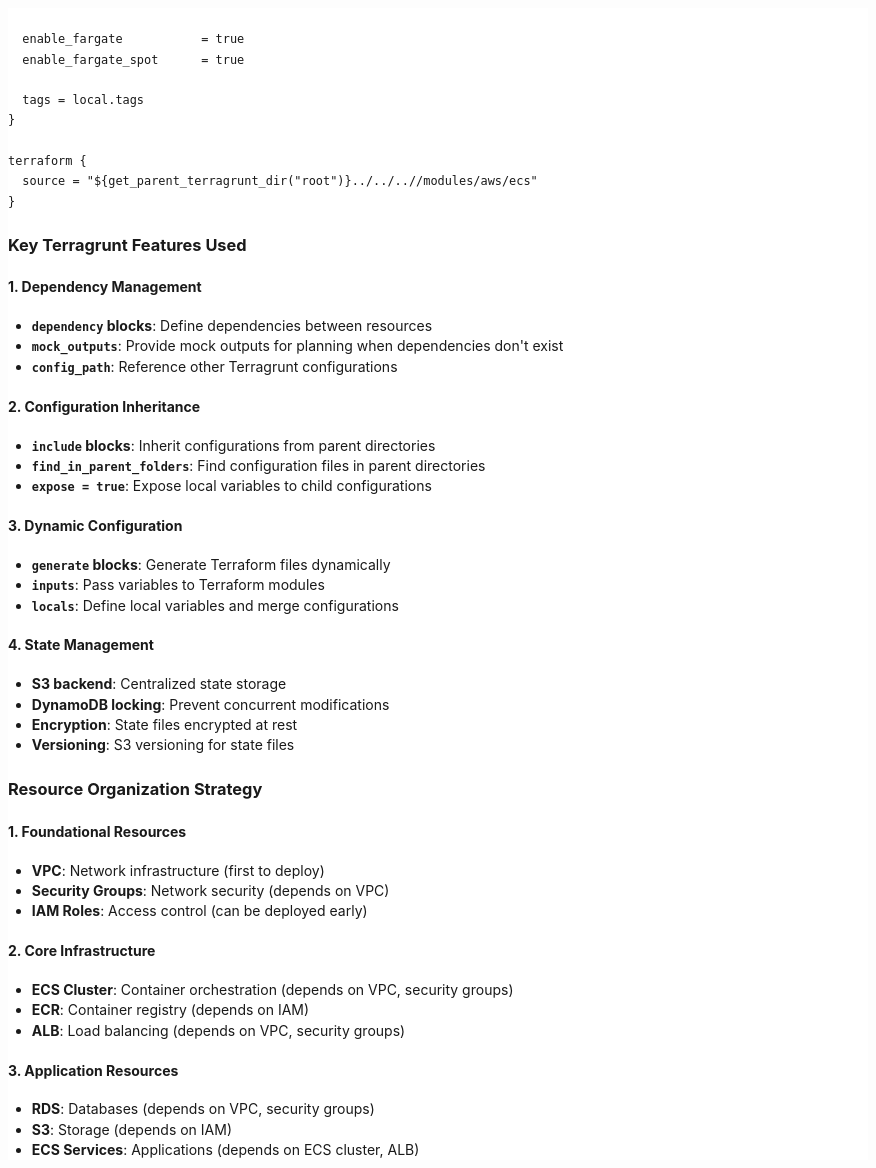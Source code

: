 ```hcl
  
  enable_fargate           = true
  enable_fargate_spot      = true
  
  tags = local.tags
}

terraform {
  source = "${get_parent_terragrunt_dir("root")}../../..//modules/aws/ecs"
}
```

### Key Terragrunt Features Used

#### 1. Dependency Management
- **`dependency` blocks**: Define dependencies between resources
- **`mock_outputs`**: Provide mock outputs for planning when dependencies don't exist
- **`config_path`**: Reference other Terragrunt configurations

#### 2. Configuration Inheritance
- **`include` blocks**: Inherit configurations from parent directories
- **`find_in_parent_folders`**: Find configuration files in parent directories
- **`expose = true`**: Expose local variables to child configurations

#### 3. Dynamic Configuration
- **`generate` blocks**: Generate Terraform files dynamically
- **`inputs`**: Pass variables to Terraform modules
- **`locals`**: Define local variables and merge configurations

#### 4. State Management
- **S3 backend**: Centralized state storage
- **DynamoDB locking**: Prevent concurrent modifications
- **Encryption**: State files encrypted at rest
- **Versioning**: S3 versioning for state files

### Resource Organization Strategy

#### 1. Foundational Resources
- **VPC**: Network infrastructure (first to deploy)
- **Security Groups**: Network security (depends on VPC)
- **IAM Roles**: Access control (can be deployed early)

#### 2. Core Infrastructure
- **ECS Cluster**: Container orchestration (depends on VPC, security groups)
- **ECR**: Container registry (depends on IAM)
- **ALB**: Load balancing (depends on VPC, security groups)

#### 3. Application Resources
- **RDS**: Databases (depends on VPC, security groups)
- **S3**: Storage (depends on IAM)
- **ECS Services**: Applications (depends on ECS cluster, ALB)

